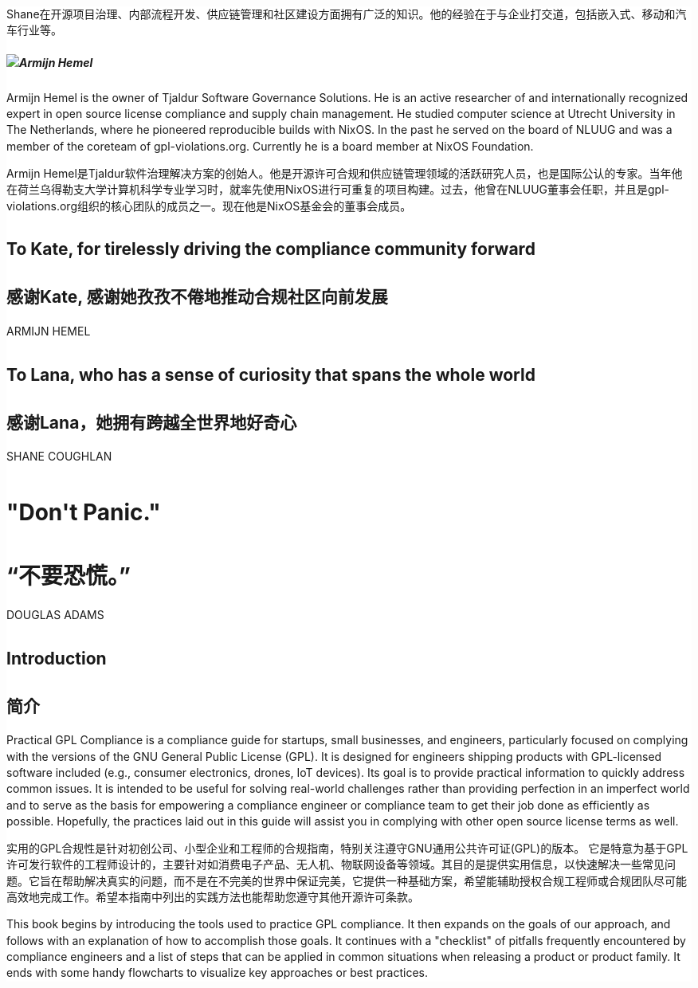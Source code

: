 Shane在开源项目治理、内部流程开发、供应链管理和社区建设方面拥有广泛的知识。他的经验在于与企业打交道，包括嵌入式、移动和汽车行业等。

##### ![](media/image5.png)Armijn Hemel

Armijn Hemel is the owner of Tjaldur Software Governance Solutions. He is an active researcher of and internationally recognized expert in open source license compliance and supply chain management. He studied computer science at Utrecht University in The Netherlands, where he pioneered reproducible builds with NixOS. In
the past he served on the board of NLUUG and was a member of the coreteam of gpl-violations.org. Currently he is a board member at NixOS Foundation.

Armijn Hemel是Tjaldur软件治理解决方案的创始人。他是开源许可合规和供应链管理领域的活跃研究人员，也是国际公认的专家。当年他在荷兰乌得勒支大学计算机科学专业学习时，就率先使用NixOS进行可重复的项目构建。过去，他曾在NLUUG董事会任职，并且是gpl-violations.org组织的核心团队的成员之一。现在他是NixOS基金会的董事会成员。

## To Kate, for tirelessly driving the compliance community forward
## 感谢Kate, 感谢她孜孜不倦地推动合规社区向前发展
ARMIJN HEMEL

## To Lana, who has a sense of curiosity that spans the whole world
## 感谢Lana，她拥有跨越全世界地好奇心
SHANE COUGHLAN

# "Don't Panic."
# “不要恐慌。”
DOUGLAS ADAMS

## Introduction
## 简介

Practical GPL Compliance is a compliance guide for startups, small businesses, and engineers, particularly focused on complying with the versions of the GNU General Public License (GPL). It is designed for engineers shipping products with GPL-licensed software included (e.g., consumer electronics, drones, IoT devices). Its goal is to provide practical information to quickly address common issues. It is intended to be useful for solving real-world challenges rather than providing perfection in an imperfect world and to serve as the basis for empowering a compliance engineer or compliance team to get their job done as efficiently as possible. Hopefully, the practices laid out in this guide will assist you in complying with other open source license terms as well.

实用的GPL合规性是针对初创公司、小型企业和工程师的合规指南，特别关注遵守GNU通用公共许可证(GPL)的版本。 它是特意为基于GPL许可发行软件的工程师设计的，主要针对如消费电子产品、无人机、物联网设备等领域。其目的是提供实用信息，以快速解决一些常见问题。它旨在帮助解决真实的问题，而不是在不完美的世界中保证完美，它提供一种基础方案，希望能辅助授权合规工程师或合规团队尽可能高效地完成工作。希望本指南中列出的实践方法也能帮助您遵守其他开源许可条款。

This book begins by introducing the tools used to practice GPL compliance. It then expands on the goals of our approach, and follows with an explanation of how to accomplish those goals. It continues with a "checklist" of pitfalls frequently encountered by compliance engineers and a list of steps that can be applied in common situations when releasing a product or product family. It ends with some handy flowcharts to visualize key approaches or best practices.
